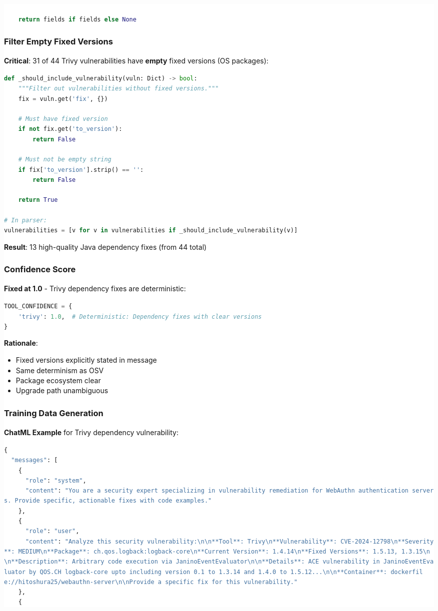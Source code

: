 ```python

    return fields if fields else None
```

### Filter Empty Fixed Versions

**Critical**: 31 of 44 Trivy vulnerabilities have **empty** fixed versions (OS packages):

```python
def _should_include_vulnerability(vuln: Dict) -> bool:
    """Filter out vulnerabilities without fixed versions."""
    fix = vuln.get('fix', {})

    # Must have fixed version
    if not fix.get('to_version'):
        return False

    # Must not be empty string
    if fix['to_version'].strip() == '':
        return False

    return True

# In parser:
vulnerabilities = [v for v in vulnerabilities if _should_include_vulnerability(v)]
```

**Result**: 13 high-quality Java dependency fixes (from 44 total)

### Confidence Score

**Fixed at 1.0** - Trivy dependency fixes are deterministic:

```python
TOOL_CONFIDENCE = {
    'trivy': 1.0,  # Deterministic: Dependency fixes with clear versions
}
```

**Rationale**:
- Fixed versions explicitly stated in message
- Same determinism as OSV
- Package ecosystem clear
- Upgrade path unambiguous

### Training Data Generation

**ChatML Example** for Trivy dependency vulnerability:

```python
{
  "messages": [
    {
      "role": "system",
      "content": "You are a security expert specializing in vulnerability remediation for WebAuthn authentication servers. Provide specific, actionable fixes with code examples."
    },
    {
      "role": "user",
      "content": "Analyze this security vulnerability:\n\n**Tool**: Trivy\n**Vulnerability**: CVE-2024-12798\n**Severity**: MEDIUM\n**Package**: ch.qos.logback:logback-core\n**Current Version**: 1.4.14\n**Fixed Versions**: 1.5.13, 1.3.15\n\n**Description**: Arbitrary code execution via JaninoEventEvaluator\n\n**Details**: ACE vulnerability in JaninoEventEvaluator by QOS.CH logback-core upto including version 0.1 to 1.3.14 and 1.4.0 to 1.5.12...\n\n**Container**: dockerfile://hitoshura25/webauthn-server\n\nProvide a specific fix for this vulnerability."
    },
    {
```